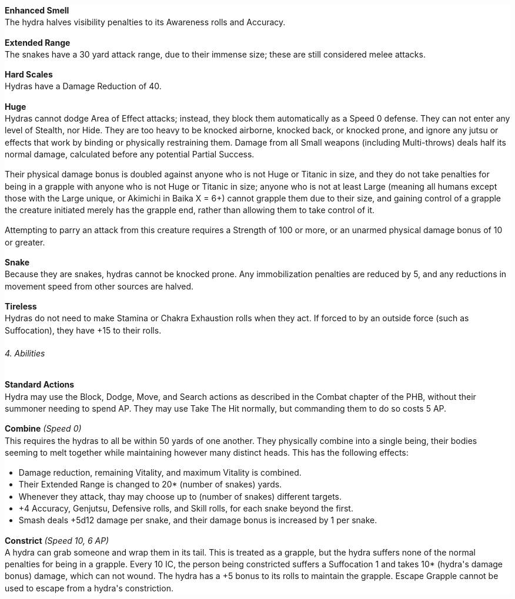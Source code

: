 **Enhanced Smell**  
The hydra halves visibility penalties to its Awareness rolls and Accuracy.

**Extended Range**  
The snakes have a 30 yard attack range, due to their immense size; these are still considered melee attacks.

**Hard Scales**  
Hydras have a Damage Reduction of 40.

**Huge**  
Hydras cannot dodge Area of Effect attacks; instead, they block them automatically as a Speed 0 defense.  They can not enter any level of Stealth, nor Hide.  They are too heavy to be knocked airborne, knocked back, or knocked prone, and ignore any jutsu or effects that work by binding or physically restraining them.  Damage from all Small weapons (including Multi-throws) deals half its normal damage, calculated before any potential Partial Success.

Their physical damage bonus is doubled against anyone who is not Huge or Titanic in size, and they do not take penalties for being in a grapple with anyone who is not Huge or Titanic in size;  anyone who is not at least Large (meaning all humans except those with the Large unique, or Akimichi in Baika X = 6+) cannot grapple them due to their size, and gaining control of a grapple the creature initiated merely has the grapple end, rather than allowing them to take control of it.  

Attempting to parry an attack from this creature requires a Strength of 100 or more, or an unarmed physical damage bonus of 10 or greater.

**Snake**  
Because they are snakes, hydras cannot be knocked prone. Any immobilization penalties are reduced by 5, and any reductions in movement speed from other sources are halved.

**Tireless**  
Hydras do not need to make Stamina or Chakra Exhaustion rolls when they act. If forced to by an outside force (such as Suffocation), they have +15 to their rolls.

###### 4. Abilities
**Standard Actions**  
Hydra may use the Block, Dodge, Move, and Search actions as described in the Combat chapter of the PHB, without their summoner needing to spend AP. They may use Take The Hit normally, but commanding them to do so costs 5 AP.

**Combine** *(Speed 0)*  
This requires the hydras to all be within 50 yards of one another. They physically combine into a single being, their bodies seeming to melt together while maintaining however many distinct heads. This has the following effects:

 - Damage reduction, remaining Vitality, and maximum Vitality is combined.
 - Their Extended Range is changed to 20* (number of snakes) yards.
 - Whenever they attack, thay may choose up to (number of snakes) different targets.
 - +4 Accuracy, Genjutsu, Defensive rolls, and Skill rolls, for each snake beyond the first.
 - Smash deals +5d12 damage per snake, and their damage bonus is increased by 1 per snake.

**Constrict** *(Speed 10, 6 AP)*  
A hydra can grab someone and wrap them in its tail. This is treated as a grapple, but the hydra suffers none of the normal penalties for being in a grapple. Every 10 IC, the person being constricted suffers a Suffocation 1 and takes 10* (hydra's damage bonus) damage, which can not wound. The hydra has a +5 bonus to its rolls to maintain the grapple. Escape Grapple cannot be used to escape from a hydra's constriction.
